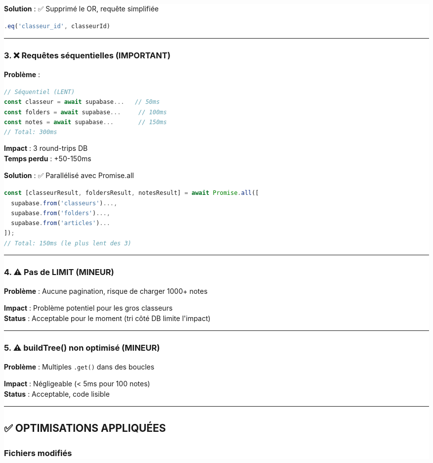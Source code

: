 **Solution** : ✅ Supprimé le OR, requête simplifiée
```typescript
.eq('classeur_id', classeurId)
```

---

### 3. ❌ **Requêtes séquentielles** (IMPORTANT)

**Problème** :
```typescript
// Séquentiel (LENT)
const classeur = await supabase...   // 50ms
const folders = await supabase...     // 100ms
const notes = await supabase...       // 150ms
// Total: 300ms
```

**Impact** : 3 round-trips DB  
**Temps perdu** : +50-150ms

**Solution** : ✅ Parallélisé avec Promise.all
```typescript
const [classeurResult, foldersResult, notesResult] = await Promise.all([
  supabase.from('classeurs')...,
  supabase.from('folders')...,
  supabase.from('articles')...
]);
// Total: 150ms (le plus lent des 3)
```

---

### 4. ⚠️ **Pas de LIMIT** (MINEUR)

**Problème** : Aucune pagination, risque de charger 1000+ notes

**Impact** : Problème potentiel pour les gros classeurs  
**Status** : Acceptable pour le moment (tri côté DB limite l'impact)

---

### 5. ⚠️ **buildTree() non optimisé** (MINEUR)

**Problème** : Multiples `.get()` dans des boucles

**Impact** : Négligeable (< 5ms pour 100 notes)  
**Status** : Acceptable, code lisible

---

## ✅ OPTIMISATIONS APPLIQUÉES

### Fichiers modifiés
